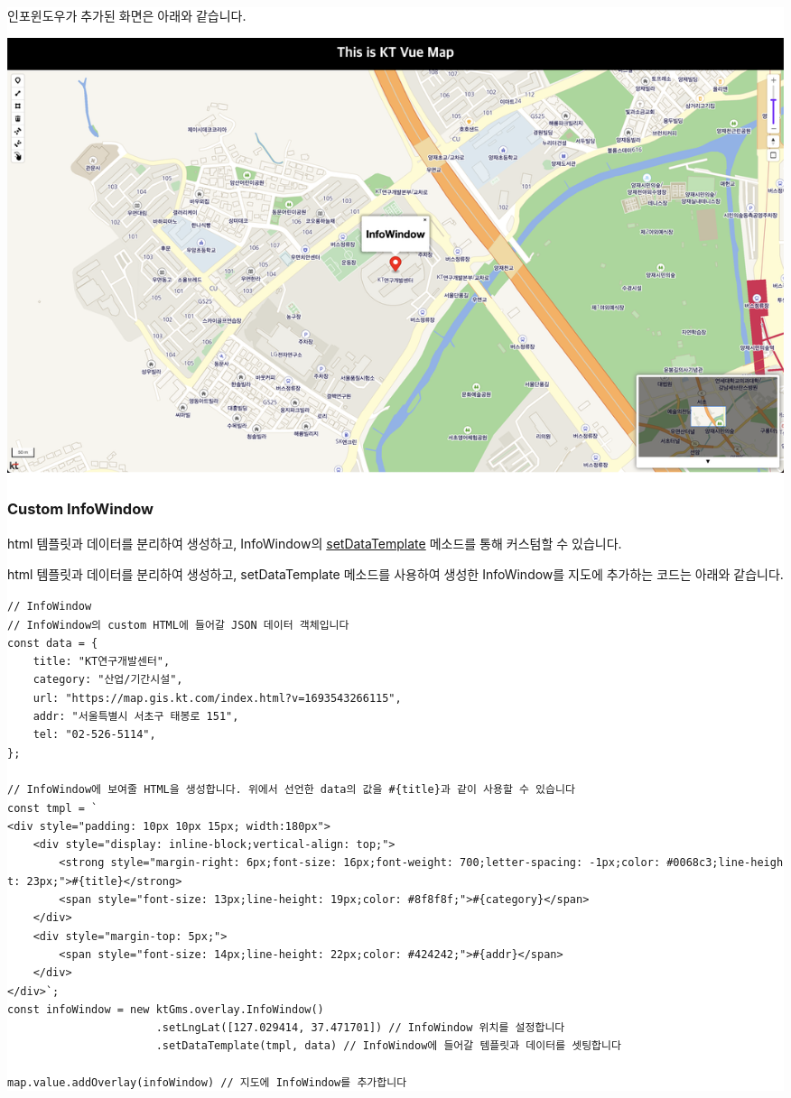 
인포윈도우가 추가된 화면은 아래와 같습니다.

![스크린샷 2023-11-21 오후 4.29.52.png](./img/%25E1%2584%2589%25E1%2585%25B3%25E1%2584%258F%25E1%2585%25B3%25E1%2584%2585%25E1%2585%25B5%25E1%2586%25AB%25E1%2584%2589%25E1%2585%25A3%25E1%2586%25BA_2023-11-21_%25E1%2584%258B%25E1%2585%25A9%25E1%2584%2592%25E1%2585%25AE_4.29.52.png)

### Custom InfoWindow

html 템플릿과 데이터를 분리하여 생성하고, InfoWindow의 [setDataTemplate](https://map.gis.kt.com/mapsdk/web/apidoc/classes/overlay_InfoWindow.InfoWindow.html#setDataTemplate) 메소드를 통해 커스텀할 수 있습니다. 

html 템플릿과 데이터를 분리하여 생성하고, setDataTemplate 메소드를 사용하여 생성한 InfoWindow를 지도에 추가하는 코드는 아래와 같습니다. 

```tsx
// InfoWindow
// InfoWindow의 custom HTML에 들어갈 JSON 데이터 객체입니다
const data = {
	title: "KT연구개발센터",
	category: "산업/기간시설",
	url: "https://map.gis.kt.com/index.html?v=1693543266115",
	addr: "서울특별시 서초구 태봉로 151",
	tel: "02-526-5114",
};

// InfoWindow에 보여줄 HTML을 생성합니다. 위에서 선언한 data의 값을 #{title}과 같이 사용할 수 있습니다
const tmpl = `
<div style="padding: 10px 10px 15px; width:180px">
	<div style="display: inline-block;vertical-align: top;">
		<strong style="margin-right: 6px;font-size: 16px;font-weight: 700;letter-spacing: -1px;color: #0068c3;line-height: 23px;">#{title}</strong>
		<span style="font-size: 13px;line-height: 19px;color: #8f8f8f;">#{category}</span>
	</div>
	<div style="margin-top: 5px;">
		<span style="font-size: 14px;line-height: 22px;color: #424242;">#{addr}</span>
	</div>
</div>`;
const infoWindow = new ktGms.overlay.InfoWindow()
                       .setLngLat([127.029414, 37.471701]) // InfoWindow 위치를 설정합니다
                       .setDataTemplate(tmpl, data) // InfoWindow에 들어갈 템플릿과 데이터를 셋팅합니다

map.value.addOverlay(infoWindow) // 지도에 InfoWindow를 추가합니다
```
